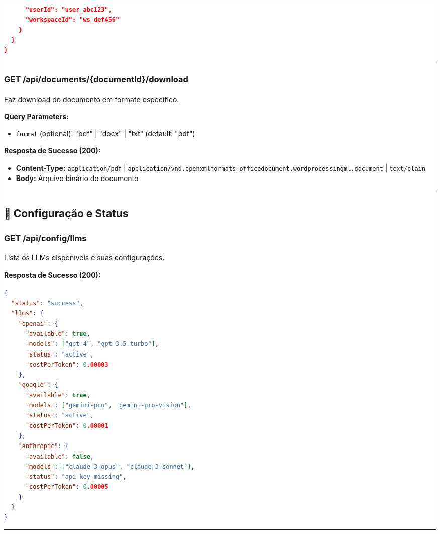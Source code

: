 ```json
      "userId": "user_abc123",
      "workspaceId": "ws_def456"
    }
  }
}
```

---

### **GET /api/documents/{documentId}/download**
Faz download do documento em formato específico.

**Query Parameters:**
- `format` (optional): "pdf" | "docx" | "txt" (default: "pdf")

**Resposta de Sucesso (200):**
- **Content-Type:** `application/pdf` | `application/vnd.openxmlformats-officedocument.wordprocessingml.document` | `text/plain`
- **Body:** Arquivo binário do documento

---

## 🔧 Configuração e Status

### **GET /api/config/llms**
Lista os LLMs disponíveis e suas configurações.

**Resposta de Sucesso (200):**
```json
{
  "status": "success",
  "llms": {
    "openai": {
      "available": true,
      "models": ["gpt-4", "gpt-3.5-turbo"],
      "status": "active",
      "costPerToken": 0.00003
    },
    "google": {
      "available": true,
      "models": ["gemini-pro", "gemini-pro-vision"],
      "status": "active",
      "costPerToken": 0.00001
    },
    "anthropic": {
      "available": false,
      "models": ["claude-3-opus", "claude-3-sonnet"],
      "status": "api_key_missing",
      "costPerToken": 0.00005
    }
  }
}
```

---